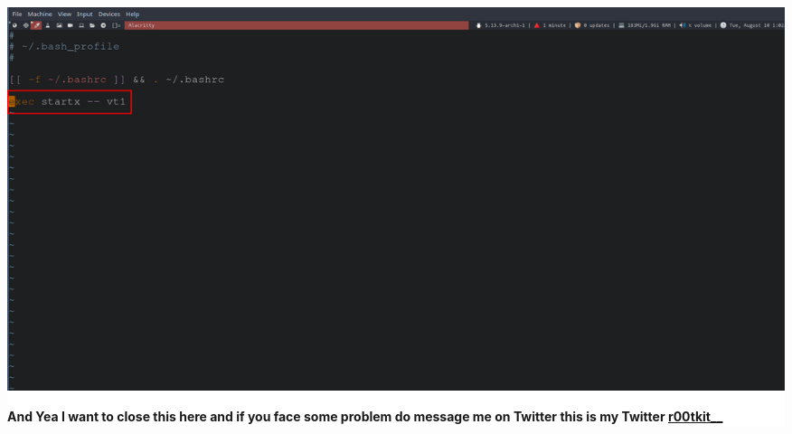 ![](/assets/images/arch_from_scratch_to_hacking_ready/Step47.png)

**And Yea I want to close this here and if you face some problem do message me on Twitter this is my Twitter [r00tkit__](https://twitter.com/r00tkit__)**







